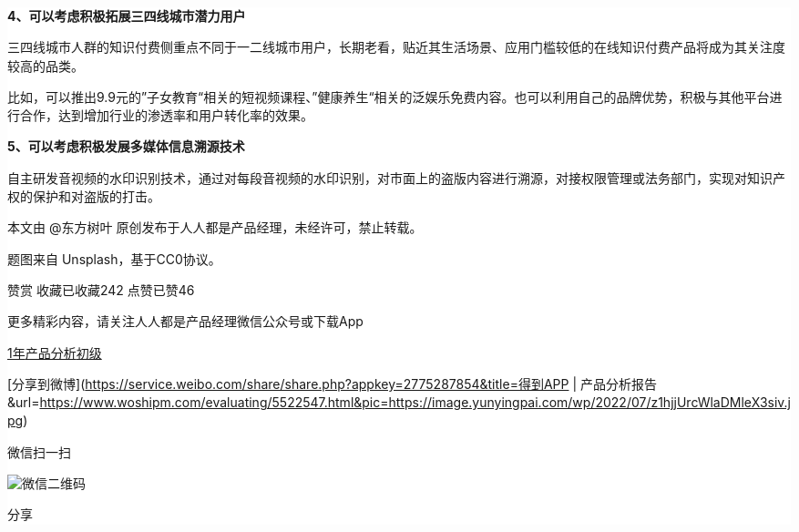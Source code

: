 **4、可以考虑积极拓展三四线城市潜力用户**

三四线城市人群的知识付费侧重点不同于一二线城市用户，长期老看，贴近其生活场景、应用门槛较低的在线知识付费产品将成为其关注度较高的品类。

比如，可以推出9.9元的”子女教育“相关的短视频课程、”健康养生“相关的泛娱乐免费内容。也可以利用自己的品牌优势，积极与其他平台进行合作，达到增加行业的渗透率和用户转化率的效果。

**5、可以考虑积极发展多媒体信息溯源技术**

自主研发音视频的水印识别技术，通过对每段音视频的水印识别，对市面上的盗版内容进行溯源，对接权限管理或法务部门，实现对知识产权的保护和对盗版的打击。

本文由 @东方树叶 原创发布于人人都是产品经理，未经许可，禁止转载。

题图来自 Unsplash，基于CC0协议。

赞赏 收藏已收藏242 点赞已赞46

更多精彩内容，请关注人人都是产品经理微信公众号或下载App

[1年](https://www.woshipm.com/tag/1%e5%b9%b4)[产品分析](https://www.woshipm.com/tag/%e4%ba%a7%e5%93%81%e5%88%86%e6%9e%90)[初级](https://www.woshipm.com/tag/%e5%88%9d%e7%ba%a7)

[分享到微博](https://service.weibo.com/share/share.php?appkey=2775287854&title=得到APP | 产品分析报告&url=https://www.woshipm.com/evaluating/5522547.html&pic=https://image.yunyingpai.com/wp/2022/07/z1hjjUrcWlaDMleX3siv.jpg)

微信扫一扫

![微信二维码](https://api.pwmqr.com/qrcode/create/?url=https://www.woshipm.com/evaluating/5522547.html)

分享